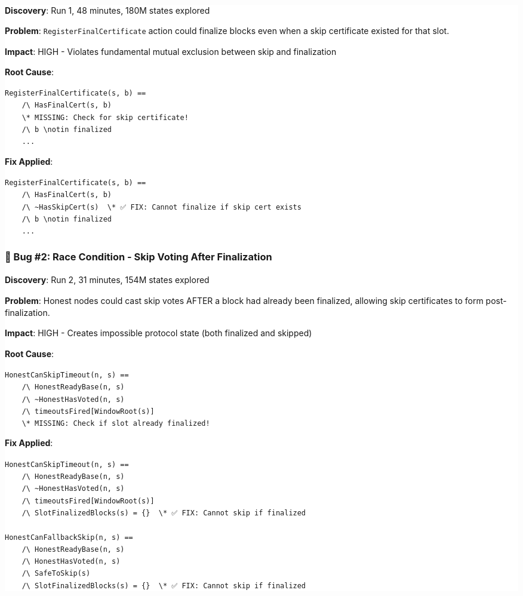 **Discovery**: Run 1, 48 minutes, 180M states explored

**Problem**: `RegisterFinalCertificate` action could finalize blocks even when a skip certificate existed for that slot.

**Impact**: HIGH - Violates fundamental mutual exclusion between skip and finalization

**Root Cause**:
```tla
RegisterFinalCertificate(s, b) ==
    /\ HasFinalCert(s, b)
    \* MISSING: Check for skip certificate!
    /\ b \notin finalized
    ...
```

**Fix Applied**:
```tla
RegisterFinalCertificate(s, b) ==
    /\ HasFinalCert(s, b)
    /\ ~HasSkipCert(s)  \* ✅ FIX: Cannot finalize if skip cert exists
    /\ b \notin finalized
    ...
```

### 🐛 Bug #2: Race Condition - Skip Voting After Finalization

**Discovery**: Run 2, 31 minutes, 154M states explored

**Problem**: Honest nodes could cast skip votes AFTER a block had already been finalized, allowing skip certificates to form post-finalization.

**Impact**: HIGH - Creates impossible protocol state (both finalized and skipped)

**Root Cause**:
```tla
HonestCanSkipTimeout(n, s) ==
    /\ HonestReadyBase(n, s)
    /\ ~HonestHasVoted(n, s)
    /\ timeoutsFired[WindowRoot(s)]
    \* MISSING: Check if slot already finalized!
```

**Fix Applied**:
```tla
HonestCanSkipTimeout(n, s) ==
    /\ HonestReadyBase(n, s)
    /\ ~HonestHasVoted(n, s)
    /\ timeoutsFired[WindowRoot(s)]
    /\ SlotFinalizedBlocks(s) = {}  \* ✅ FIX: Cannot skip if finalized

HonestCanFallbackSkip(n, s) == 
    /\ HonestReadyBase(n, s) 
    /\ HonestHasVoted(n, s) 
    /\ SafeToSkip(s)
    /\ SlotFinalizedBlocks(s) = {}  \* ✅ FIX: Cannot skip if finalized
```
